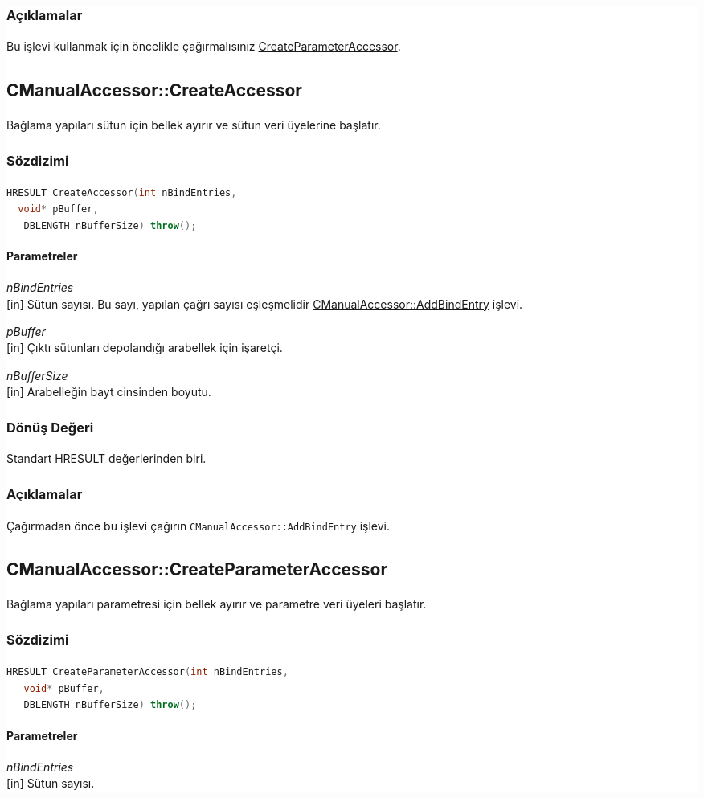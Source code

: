 ### <a name="remarks"></a>Açıklamalar

Bu işlevi kullanmak için öncelikle çağırmalısınız [CreateParameterAccessor](../../data/oledb/cmanualaccessor-createparameteraccessor.md).

## <a name="createaccessor"></a> CManualAccessor::CreateAccessor

Bağlama yapıları sütun için bellek ayırır ve sütun veri üyelerine başlatır.

### <a name="syntax"></a>Sözdizimi

```cpp
HRESULT CreateAccessor(int nBindEntries,
  void* pBuffer,
   DBLENGTH nBufferSize) throw();
```

#### <a name="parameters"></a>Parametreler

*nBindEntries*<br/>
[in] Sütun sayısı. Bu sayı, yapılan çağrı sayısı eşleşmelidir [CManualAccessor::AddBindEntry](../../data/oledb/cmanualaccessor-addbindentry.md) işlevi.

*pBuffer*<br/>
[in] Çıktı sütunları depolandığı arabellek için işaretçi.

*nBufferSize*<br/>
[in] Arabelleğin bayt cinsinden boyutu.

### <a name="return-value"></a>Dönüş Değeri

Standart HRESULT değerlerinden biri.

### <a name="remarks"></a>Açıklamalar

Çağırmadan önce bu işlevi çağırın `CManualAccessor::AddBindEntry` işlevi.

## <a name="createparameteraccessor"></a> CManualAccessor::CreateParameterAccessor

Bağlama yapıları parametresi için bellek ayırır ve parametre veri üyeleri başlatır.

### <a name="syntax"></a>Sözdizimi

```cpp
HRESULT CreateParameterAccessor(int nBindEntries,
   void* pBuffer,
   DBLENGTH nBufferSize) throw();
```

#### <a name="parameters"></a>Parametreler

*nBindEntries*<br/>
[in] Sütun sayısı.
